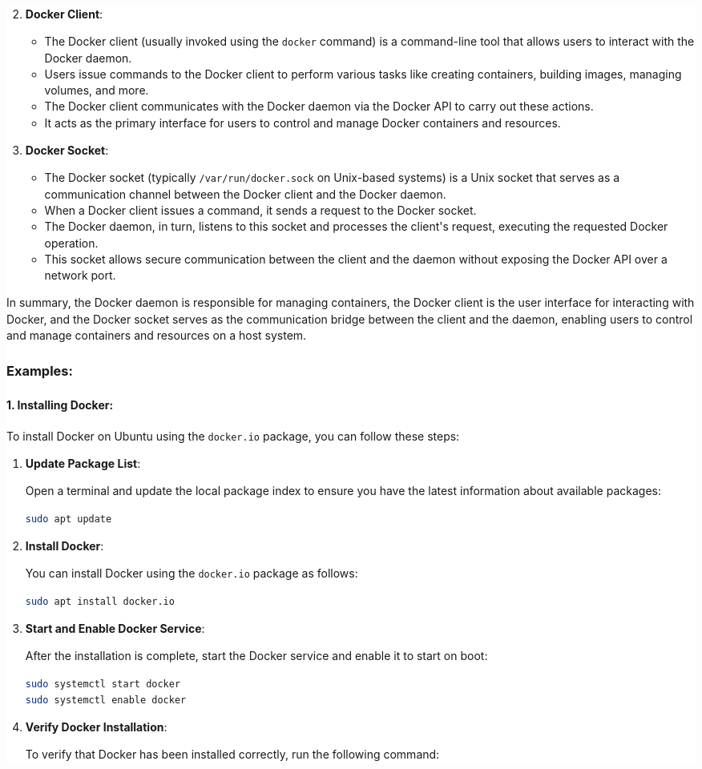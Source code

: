 2. **Docker Client**:
   - The Docker client (usually invoked using the `docker` command) is a command-line tool that allows users to interact with the Docker daemon.
   - Users issue commands to the Docker client to perform various tasks like creating containers, building images, managing volumes, and more.
   - The Docker client communicates with the Docker daemon via the Docker API to carry out these actions.
   - It acts as the primary interface for users to control and manage Docker containers and resources.

3. **Docker Socket**:
   - The Docker socket (typically `/var/run/docker.sock` on Unix-based systems) is a Unix socket that serves as a communication channel between the Docker client and the Docker daemon.
   - When a Docker client issues a command, it sends a request to the Docker socket.
   - The Docker daemon, in turn, listens to this socket and processes the client's request, executing the requested Docker operation.
   - This socket allows secure communication between the client and the daemon without exposing the Docker API over a network port.

In summary, the Docker daemon is responsible for managing containers, the Docker client is the user interface for interacting with Docker, and the Docker socket serves as the communication bridge between the client and the daemon, enabling users to control and manage containers and resources on a host system.


### Examples:

#### 1. Installing Docker:

To install Docker on Ubuntu using the `docker.io` package, you can follow these steps:

1. **Update Package List**:

   Open a terminal and update the local package index to ensure you have the latest information about available packages:

   ```bash
   sudo apt update
   ```

2. **Install Docker**:

   You can install Docker using the `docker.io` package as follows:

   ```bash
   sudo apt install docker.io
   ```

3. **Start and Enable Docker Service**:

   After the installation is complete, start the Docker service and enable it to start on boot:

   ```bash
   sudo systemctl start docker
   sudo systemctl enable docker
   ```

4. **Verify Docker Installation**:

   To verify that Docker has been installed correctly, run the following command:
